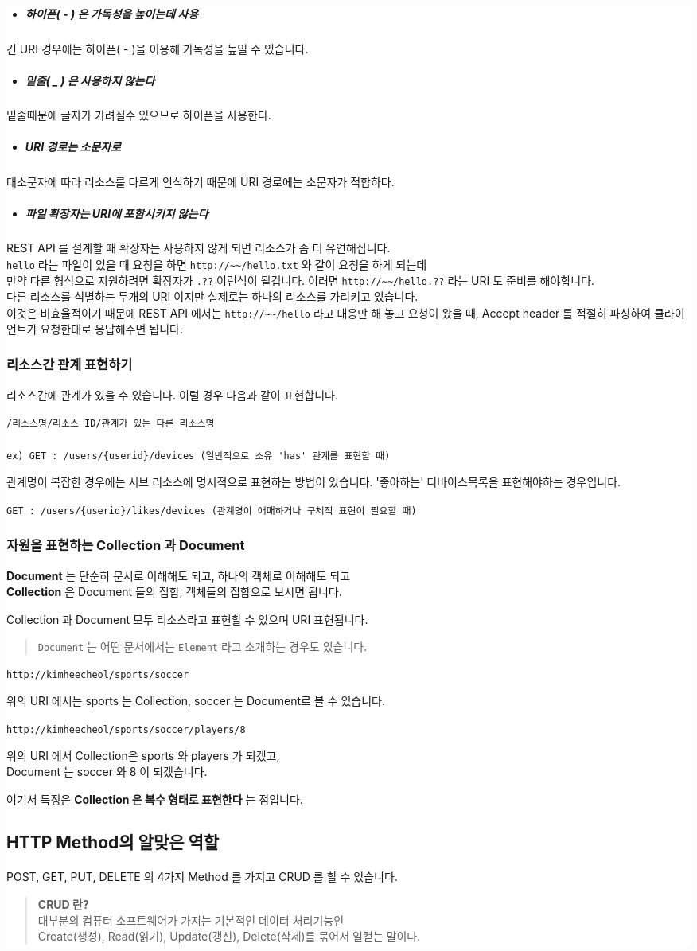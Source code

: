 * ##### 하이픈( - ) 은 가독성을 높이는데 사용
긴 URI 경우에는 하이픈( - )을 이용해 가독성을 높일 수 있습니다.

* ##### 밑줄( _ ) 은 사용하지 않는다
밑줄때문에 글자가 가려질수 있으므로 하이픈을 사용한다.

* ##### URI 경로는 소문자로
대소문자에 따라 리소스를 다르게 인식하기 때문에 URI 경로에는 소문자가 적합하다.

* ##### 파일 확장자는 URI에 포함시키지 않는다
REST API 를 설계할 때 확장자는 사용하지 않게 되면 리소스가 좀 더 유연해집니다.  
`hello` 라는 파일이 있을 때 요청을 하면 `http://~~/hello.txt` 와 같이 요청을 하게 되는데  
만약 다른 형식으로 지원하려면 확장자가 `.??` 이런식이 될겁니다. 이러면 `http://~~/hello.??` 라는 URI 도 준비를 해야합니다.  
다른 리소스를 식별하는 두개의 URI 이지만 실제로는 하나의 리소스를 가리키고 있습니다.  
이것은 비효율적이기 때문에 REST API 에서는 `http://~~/hello` 라고 대응만 해 놓고 요청이 왔을 때, Accept header 를 적절히 파싱하여 클라이언트가 요청한대로 응답해주면 됩니다.

### 리소스간 관계 표현하기
리소스간에 관계가 있을 수 있습니다. 이럴 경우 다음과 같이 표현합니다.  
```
/리소스명/리소스 ID/관계가 있는 다른 리소스명

ex) GET : /users/{userid}/devices (일반적으로 소유 'has' 관계를 표현할 때)
```
관계명이 복잡한 경우에는 서브 리소스에 명시적으로 표현하는 방법이 있습니다. '좋아하는' 디바이스목록을 표현해야하는 경우입니다.
```
GET : /users/{userid}/likes/devices (관계명이 애매하거나 구체적 표현이 필요할 때)
```

### 자원을 표현하는 Collection 과 Document
**Document** 는 단순히 문서로 이해해도 되고, 하나의 객체로 이해해도 되고  
 **Collection** 은 Document 들의 집합, 객체들의 집합으로 보시면 됩니다.

 Collection 과 Document 모두 리소스라고 표현할 수 있으며 URI 표현됩니다.

>`Document` 는 어떤 문서에서는 `Element` 라고 소개하는 경우도 있습니다.

```
http://kimheecheol/sports/soccer
```
위의 URI 에서는 sports 는 Collection, soccer 는 Document로 볼 수 있습니다.

```
http://kimheecheol/sports/soccer/players/8
```
위의 URI 에서 Collection은 sports 와 players 가 되겠고,  
Document 는 soccer 와 8 이 되겠습니다.

여기서 특징은 **Collection 은 복수 형태로 표현한다** 는 점입니다.

## HTTP Method의 알맞은 역할
POST, GET, PUT, DELETE 의 4가지 Method 를 가지고 CRUD 를 할 수 있습니다.

> **CRUD 란?**  
대부분의 컴퓨터 소프트웨어가 가지는 기본적인 데이터 처리기능인  
Create(생성), Read(읽기), Update(갱신), Delete(삭제)를 묶어서 일컫는 말이다.
